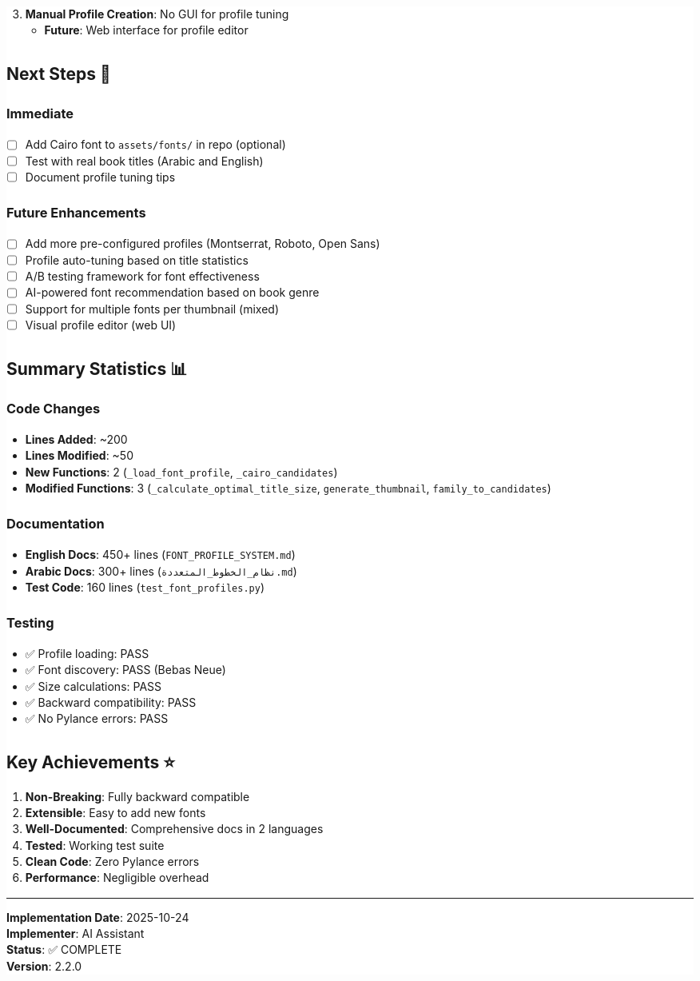 3. **Manual Profile Creation**: No GUI for profile tuning
   - **Future**: Web interface for profile editor

## Next Steps 🔮

### Immediate
- [ ] Add Cairo font to `assets/fonts/` in repo (optional)
- [ ] Test with real book titles (Arabic and English)
- [ ] Document profile tuning tips

### Future Enhancements
- [ ] Add more pre-configured profiles (Montserrat, Roboto, Open Sans)
- [ ] Profile auto-tuning based on title statistics
- [ ] A/B testing framework for font effectiveness
- [ ] AI-powered font recommendation based on book genre
- [ ] Support for multiple fonts per thumbnail (mixed)
- [ ] Visual profile editor (web UI)

## Summary Statistics 📊

### Code Changes
- **Lines Added**: ~200
- **Lines Modified**: ~50
- **New Functions**: 2 (`_load_font_profile`, `_cairo_candidates`)
- **Modified Functions**: 3 (`_calculate_optimal_title_size`, `generate_thumbnail`, `family_to_candidates`)

### Documentation
- **English Docs**: 450+ lines (`FONT_PROFILE_SYSTEM.md`)
- **Arabic Docs**: 300+ lines (`نظام_الخطوط_المتعددة.md`)
- **Test Code**: 160 lines (`test_font_profiles.py`)

### Testing
- ✅ Profile loading: PASS
- ✅ Font discovery: PASS (Bebas Neue)
- ✅ Size calculations: PASS
- ✅ Backward compatibility: PASS
- ✅ No Pylance errors: PASS

## Key Achievements ⭐

1. **Non-Breaking**: Fully backward compatible
2. **Extensible**: Easy to add new fonts
3. **Well-Documented**: Comprehensive docs in 2 languages
4. **Tested**: Working test suite
5. **Clean Code**: Zero Pylance errors
6. **Performance**: Negligible overhead

---

**Implementation Date**: 2025-10-24  
**Implementer**: AI Assistant  
**Status**: ✅ COMPLETE  
**Version**: 2.2.0
